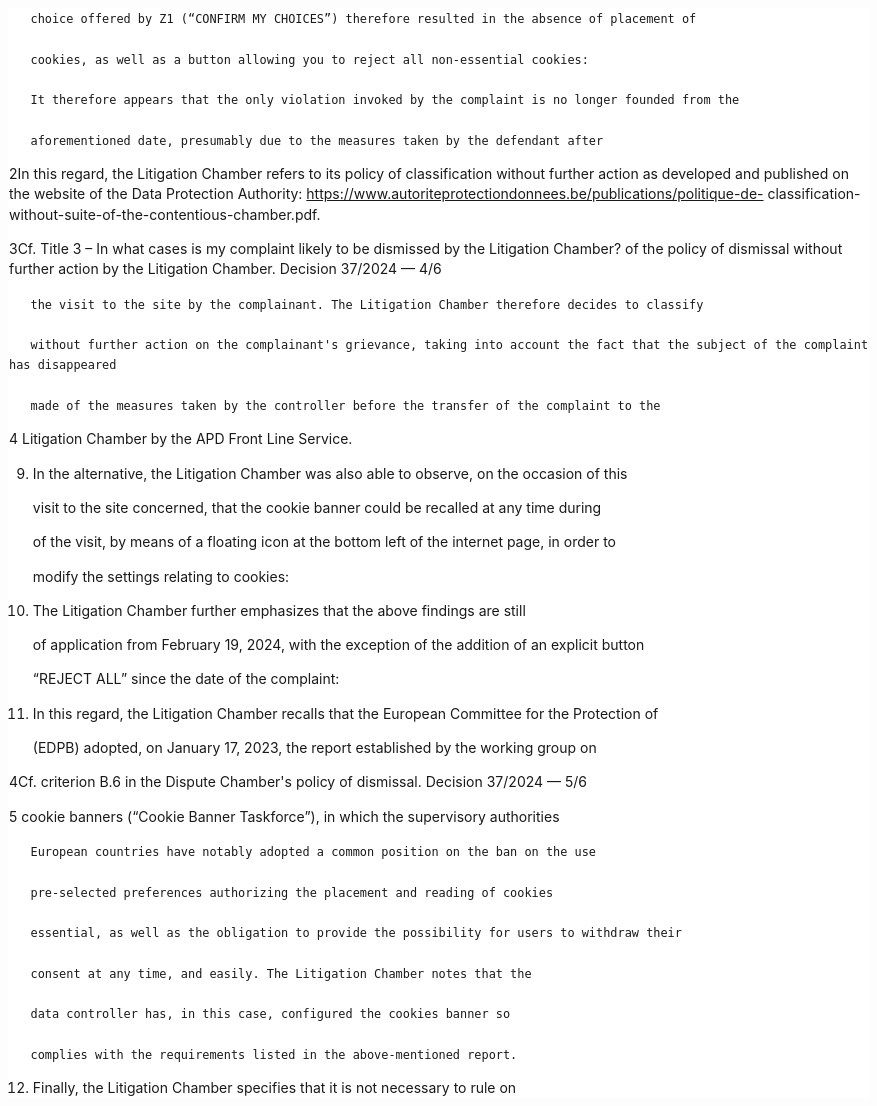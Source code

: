       choice offered by Z1 (“CONFIRM MY CHOICES”) therefore resulted in the absence of placement of

       cookies, as well as a button allowing you to reject all non-essential cookies:

       It therefore appears that the only violation invoked by the complaint is no longer founded from the

       aforementioned date, presumably due to the measures taken by the defendant after

2In this regard, the Litigation Chamber refers to its policy of classification without further action as developed and published on the
website of the Data Protection Authority: https://www.autoriteprotectiondonnees.be/publications/politique-de-
classification-without-suite-of-the-contentious-chamber.pdf.

3Cf. Title 3 – In what cases is my complaint likely to be dismissed by the Litigation Chamber? of the
policy of dismissal without further action by the Litigation Chamber. Decision 37/2024 — 4/6

       the visit to the site by the complainant. The Litigation Chamber therefore decides to classify

       without further action on the complainant's grievance, taking into account the fact that the subject of the complaint has disappeared

       made of the measures taken by the controller before the transfer of the complaint to the
4 Litigation Chamber by the APD Front Line Service.

 9. In the alternative, the Litigation Chamber was also able to observe, on the occasion of this

       visit to the site concerned, that the cookie banner could be recalled at any time during

       of the visit, by means of a floating icon at the bottom left of the internet page, in order to

       modify the settings relating to cookies:

 10. The Litigation Chamber further emphasizes that the above findings are still

       of application from February 19, 2024, with the exception of the addition of an explicit button

       “REJECT ALL” since the date of the complaint:

 11. In this regard, the Litigation Chamber recalls that the European Committee for the Protection of

       (EDPB) adopted, on January 17, 2023, the report established by the working group on

4Cf. criterion B.6 in the Dispute Chamber's policy of dismissal. Decision 37/2024 — 5/6

5 cookie banners (“Cookie Banner Taskforce”), in which the supervisory authorities

       European countries have notably adopted a common position on the ban on the use

       pre-selected preferences authorizing the placement and reading of cookies

       essential, as well as the obligation to provide the possibility for users to withdraw their

       consent at any time, and easily. The Litigation Chamber notes that the

       data controller has, in this case, configured the cookies banner so

       complies with the requirements listed in the above-mentioned report.

 12. Finally, the Litigation Chamber specifies that it is not necessary to rule on
